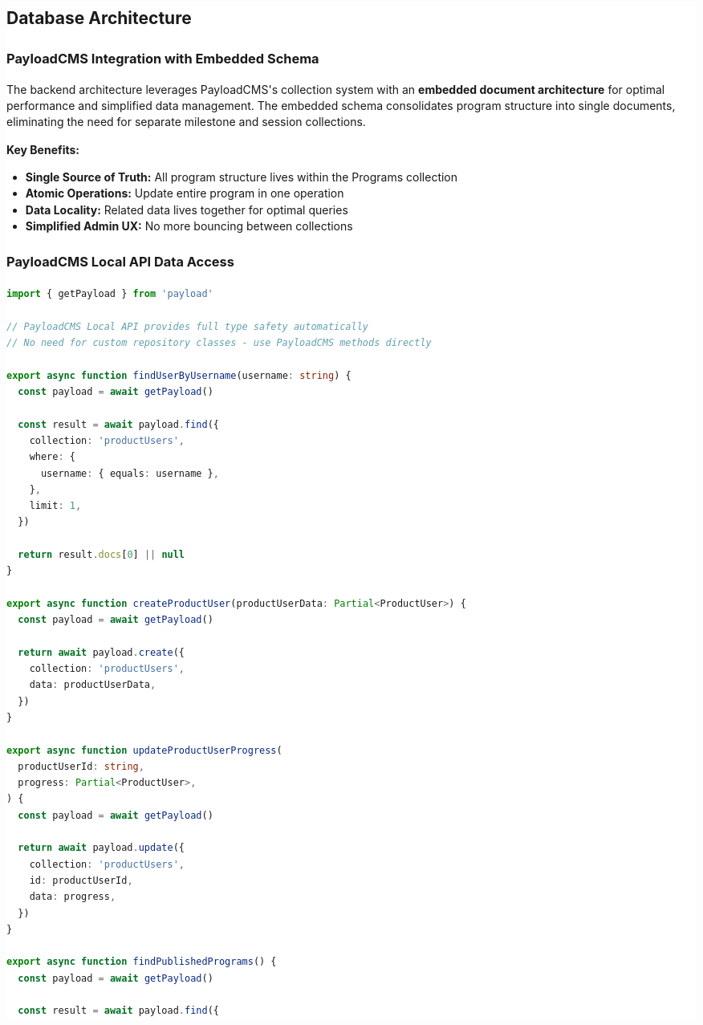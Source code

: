 ## Database Architecture

### PayloadCMS Integration with Embedded Schema

The backend architecture leverages PayloadCMS's collection system with an **embedded document architecture** for optimal performance and simplified data management. The embedded schema consolidates program structure into single documents, eliminating the need for separate milestone and session collections.

**Key Benefits:**

- **Single Source of Truth:** All program structure lives within the Programs collection
- **Atomic Operations:** Update entire program in one operation
- **Data Locality:** Related data lives together for optimal queries
- **Simplified Admin UX:** No more bouncing between collections

### PayloadCMS Local API Data Access

```typescript
import { getPayload } from 'payload'

// PayloadCMS Local API provides full type safety automatically
// No need for custom repository classes - use PayloadCMS methods directly

export async function findUserByUsername(username: string) {
  const payload = await getPayload()

  const result = await payload.find({
    collection: 'productUsers',
    where: {
      username: { equals: username },
    },
    limit: 1,
  })

  return result.docs[0] || null
}

export async function createProductUser(productUserData: Partial<ProductUser>) {
  const payload = await getPayload()

  return await payload.create({
    collection: 'productUsers',
    data: productUserData,
  })
}

export async function updateProductUserProgress(
  productUserId: string,
  progress: Partial<ProductUser>,
) {
  const payload = await getPayload()

  return await payload.update({
    collection: 'productUsers',
    id: productUserId,
    data: progress,
  })
}

export async function findPublishedPrograms() {
  const payload = await getPayload()

  const result = await payload.find({
```